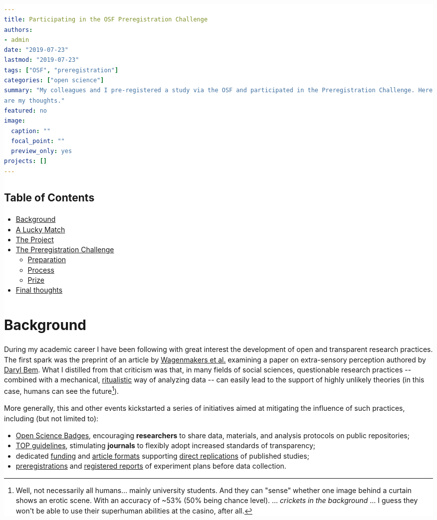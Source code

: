 ```yaml
---
title: Participating in the OSF Preregistration Challenge
authors:
- admin
date: "2019-07-23"
lastmod: "2019-07-23"
tags: ["OSF", "preregistration"]
categories: ["open science"]
summary: "My colleagues and I pre-registered a study via the OSF and participated in the Preregistration Challenge. Here are my thoughts."
featured: no
image:
  caption: ""
  focal_point: ""
  preview_only: yes
projects: []
---
```




## Table of Contents

- [Background](#background)
- [A Lucky Match](#a-lucky-match)
- [The Project](#the-project)
- [The Preregistration Challenge ](#the-preregistration-challenge)
    - [Preparation](#preparation)
    - [Process](#process)
    - [Prize](#prize)
- [Final thoughts](#final-thoughts)

# Background

During my academic career I have been following with great interest the development of open and transparent research practices. The first spark was the preprint of an article by [Wagenmakers et al.](http://www.ejwagenmakers.com/2011/Bem6.pdf) examining a paper on extra-sensory perception authored by [Daryl Bem](https://pdfs.semanticscholar.org/79ec/e4f787af713d82924e41d8c17ab130f4b22d.pdf). What I distilled from that criticism was that, in many fields of social sciences, questionable research practices -- combined with a mechanical, [ritualistic](https://library.mpib-berlin.mpg.de/ft/gg/GG_Mindless_2004.pdf) way of analyzing data -- can easily lead to the support of highly unlikely theories (in this case, humans can see the future[^1]).

More generally, this and other events kickstarted a series of initiatives aimed at mitigating the influence of such practices, including (but not limited to):

* [Open Science Badges](https://cos.io/our-services/open-science-badges/), encouraging **researchers** to share data, materials, and analysis protocols on public repositories;
* [TOP guidelines](https://cos.io/our-services/top-guidelines/), stimulating **journals** to flexibly adopt increased standards of transparency;
* dedicated [funding](https://www.nature.com/news/dutch-agency-launches-first-grants-programme-dedicated-to-replication-1.20287) and [article formats](https://www.psychologicalscience.org/observer/preregistered-direct-replications-a-new-article-type-in-psychological-science) supporting [direct replications](https://www.cambridge.org/core/services/aop-cambridge-core/content/view/2E3D8805BF34927A76B963C7BBE36AC7/S0140525X17001972a.pdf/making_replication_mainstream.pdf) of published studies;
* [preregistrations](https://osf.io/2dxu5/) and [registered reports](https://www.theguardian.com/science/head-quarters/2014/may/20/psychology-registration-revolution) of experiment plans before data collection.


[^1]: Well, not necessarily all humans... mainly university students. And they can "sense" whether one image behind a curtain shows an erotic scene. With an accuracy of ~53% (50% being chance level). ... *crickets in the background* ... I guess they won't be able to use their superhuman abilities at the casino, after all.
[^2]: ![Scrooge](https://media.giphy.com/media/13yNFN1TlNCjC0/giphy.gif)
[^3]: Sebastian is now working at [Westfälische Wilhelms-Universität Münster](https://www.medizin.uni-muenster.de/medpsych/institut/team/sebastian-schindler/). He is a wonderful human being and I am honored to be able to call him a friend 💓
[^4]: His most recent paper is great! Preprint can be found [here](https://psyarxiv.com/swc3q/).
[^5]: Also, I want to acknowledge the constant patience and support of [Gilles Pourtois](https://www.researchgate.net/profile/Gilles_Pourtois), with whom I have collaborated for more than 7 years.
[^6]: Echoing [Brian Nosek](https://twitter.com/BrianNosek/status/1132239169772761089), "preregistration is a skill and not a bureaucratic process".
